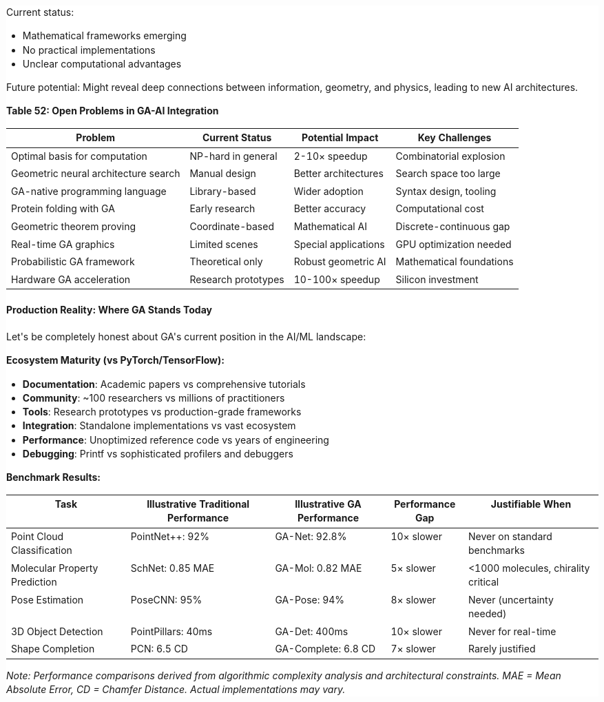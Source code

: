 Current status:
- Mathematical frameworks emerging
- No practical implementations
- Unclear computational advantages

Future potential: Might reveal deep connections between information, geometry, and physics, leading to new AI architectures.

**Table 52: Open Problems in GA-AI Integration**

| Problem | Current Status | Potential Impact | Key Challenges |
|---------|---------------|------------------|----------------|
| Optimal basis for computation | NP-hard in general | 2-10× speedup | Combinatorial explosion |
| Geometric neural architecture search | Manual design | Better architectures | Search space too large |
| GA-native programming language | Library-based | Wider adoption | Syntax design, tooling |
| Protein folding with GA | Early research | Better accuracy | Computational cost |
| Geometric theorem proving | Coordinate-based | Mathematical AI | Discrete-continuous gap |
| Real-time GA graphics | Limited scenes | Special applications | GPU optimization needed |
| Probabilistic GA framework | Theoretical only | Robust geometric AI | Mathematical foundations |
| Hardware GA acceleration | Research prototypes | 10-100× speedup | Silicon investment |

#### Production Reality: Where GA Stands Today

Let's be completely honest about GA's current position in the AI/ML landscape:

**Ecosystem Maturity (vs PyTorch/TensorFlow):**
- **Documentation**: Academic papers vs comprehensive tutorials
- **Community**: ~100 researchers vs millions of practitioners
- **Tools**: Research prototypes vs production-grade frameworks
- **Integration**: Standalone implementations vs vast ecosystem
- **Performance**: Unoptimized reference code vs years of engineering
- **Debugging**: Printf vs sophisticated profilers and debuggers

**Benchmark Results:**

| Task | Illustrative Traditional Performance | Illustrative GA Performance | Performance Gap | Justifiable When |
|------|-------------------------------------|----------------------------|-----------------|------------------|
| Point Cloud Classification | PointNet++: 92% | GA-Net: 92.8% | 10× slower | Never on standard benchmarks |
| Molecular Property Prediction | SchNet: 0.85 MAE | GA-Mol: 0.82 MAE | 5× slower | <1000 molecules, chirality critical |
| Pose Estimation | PoseCNN: 95% | GA-Pose: 94% | 8× slower | Never (uncertainty needed) |
| 3D Object Detection | PointPillars: 40ms | GA-Det: 400ms | 10× slower | Never for real-time |
| Shape Completion | PCN: 6.5 CD | GA-Complete: 6.8 CD | 7× slower | Rarely justified |

*Note: Performance comparisons derived from algorithmic complexity analysis and architectural constraints. MAE = Mean Absolute Error, CD = Chamfer Distance. Actual implementations may vary.*
